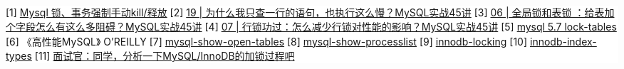 [1] [Mysql 锁、事务强制手动kill/释放](https://blog.csdn.net/dujianxiong/article/details/90770301)
[2] [19 | 为什么我只查一行的语句，也执行这么慢？MySQL实战45讲](https://time.geekbang.org/column/article/74687)
[3] [06 | 全局锁和表锁 ：给表加个字段怎么有这么多阻碍？MySQL实战45讲](https://time.geekbang.org/column/article/69862)
[4] [07 | 行锁功过：怎么减少行锁对性能的影响？MySQL实战45讲](https://time.geekbang.org/column/article/70215)
[5] [mysql 5.7 lock-tables](https://dev.mysql.com/doc/refman/5.7/en/lock-tables.html)
[6] 《高性能MySQL》 O’REILLY
[7] [mysql-show-open-tables](https://dev.mysql.com/doc/refman/5.7/en/show-open-tables.html)
[8] [mysql-show-processlist](https://dev.mysql.com/doc/refman/5.7/en/show-processlist.html)
[9] [innodb-locking](https://dev.mysql.com/doc/refman/5.7/en/innodb-locking.html)
[10] [innodb-index-types](https://dev.mysql.com/doc/refman/5.7/en/innodb-index-types.html)
[11] [面试官：同学，分析一下MySQL/InnoDB的加锁过程吧](https://mp.weixin.qq.com/s/uoUS2NCG0Z7cmC2WkDh6MA)